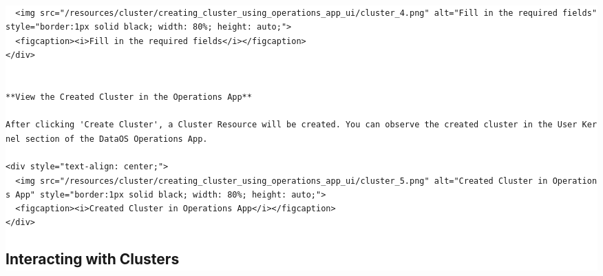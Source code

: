       <img src="/resources/cluster/creating_cluster_using_operations_app_ui/cluster_4.png" alt="Fill in the required fields" style="border:1px solid black; width: 80%; height: auto;">
      <figcaption><i>Fill in the required fields</i></figcaption>
    </div>


    **View the Created Cluster in the Operations App**

    After clicking 'Create Cluster', a Cluster Resource will be created. You can observe the created cluster in the User Kernel section of the DataOS Operations App.

    <div style="text-align: center;">
      <img src="/resources/cluster/creating_cluster_using_operations_app_ui/cluster_5.png" alt="Created Cluster in Operations App" style="border:1px solid black; width: 80%; height: auto;">
      <figcaption><i>Created Cluster in Operations App</i></figcaption>
    </div>


## Interacting with Clusters
